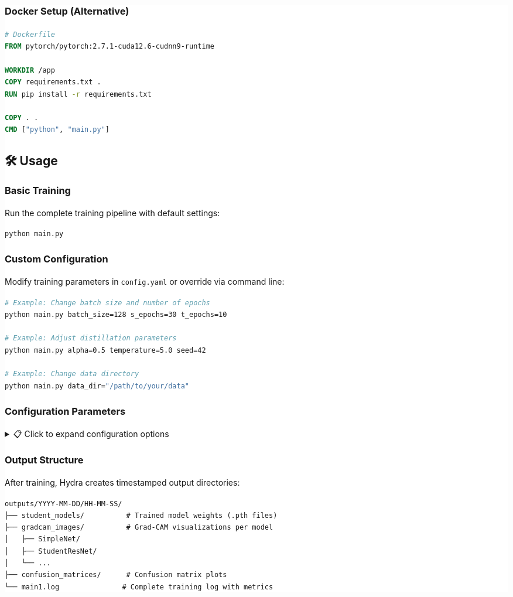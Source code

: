### Docker Setup (Alternative)

```dockerfile
# Dockerfile
FROM pytorch/pytorch:2.7.1-cuda12.6-cudnn9-runtime

WORKDIR /app
COPY requirements.txt .
RUN pip install -r requirements.txt

COPY . .
CMD ["python", "main.py"]
```

## 🛠️ Usage

### Basic Training

Run the complete training pipeline with default settings:

```bash
python main.py
```

### Custom Configuration

Modify training parameters in `config.yaml` or override via command line:

```bash
# Example: Change batch size and number of epochs
python main.py batch_size=128 s_epochs=30 t_epochs=10

# Example: Adjust distillation parameters
python main.py alpha=0.5 temperature=5.0 seed=42

# Example: Change data directory
python main.py data_dir="/path/to/your/data"
```

### Configuration Parameters

<details><summary>📋 Click to expand configuration options</summary></details>

### Output Structure

After training, Hydra creates timestamped output directories:

```
outputs/YYYY-MM-DD/HH-MM-SS/
├── student_models/          # Trained model weights (.pth files)
├── gradcam_images/          # Grad-CAM visualizations per model
│   ├── SimpleNet/
│   ├── StudentResNet/
│   └── ...
├── confusion_matrices/      # Confusion matrix plots
└── main1.log               # Complete training log with metrics
```
